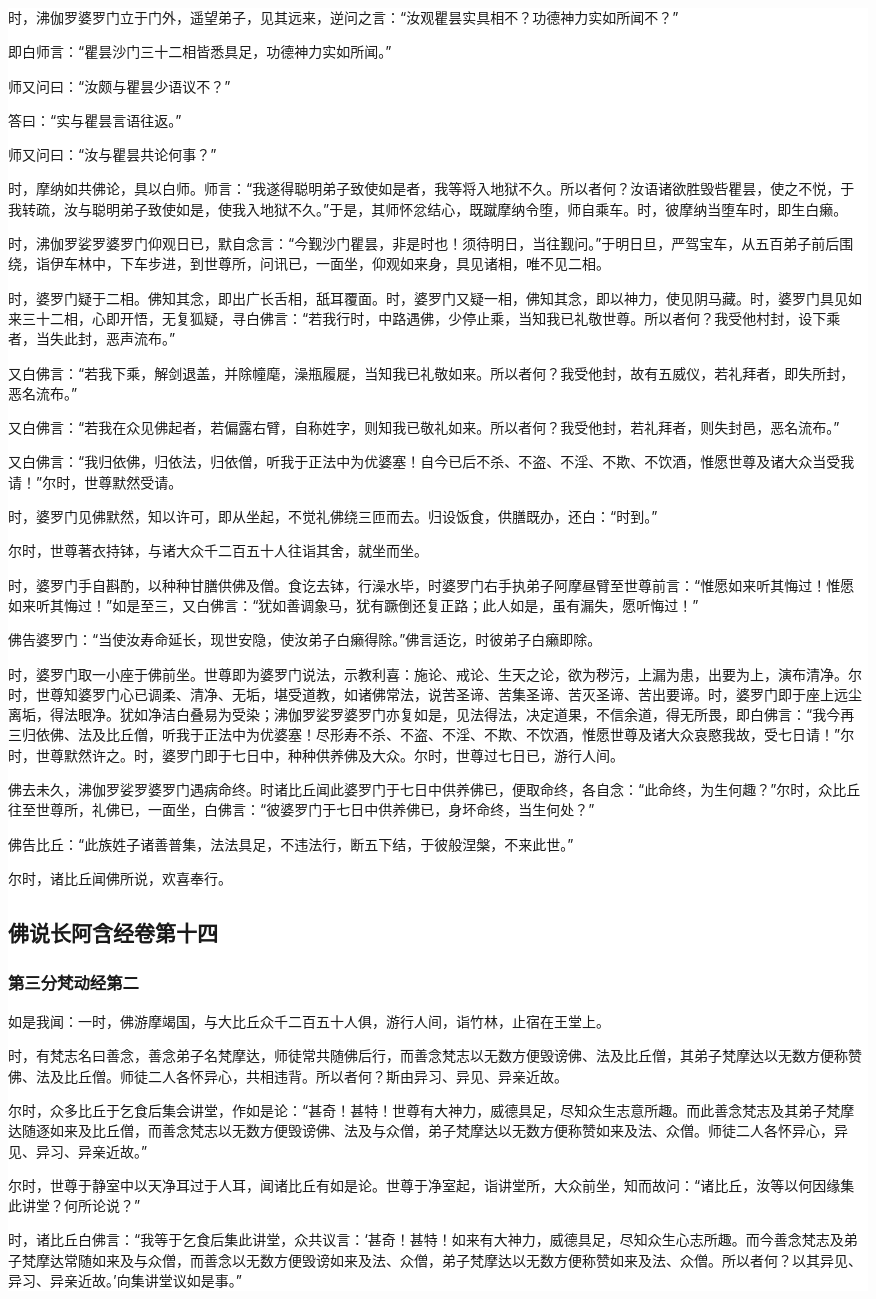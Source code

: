 时，沸伽罗婆罗门立于门外，遥望弟子，见其远来，逆问之言：“汝观瞿昙实具相不？功德神力实如所闻不？”

即白师言：“瞿昙沙门三十二相皆悉具足，功德神力实如所闻。”

师又问曰：“汝颇与瞿昙少语议不？”

答曰：“实与瞿昙言语往返。”

师又问曰：“汝与瞿昙共论何事？”

时，摩纳如共佛论，具以白师。师言：“我遂得聪明弟子致使如是者，我等将入地狱不久。所以者何？汝语诸欲胜毁呰瞿昙，使之不悦，于我转疏，汝与聪明弟子致使如是，使我入地狱不久。”于是，其师怀忿结心，既蹴摩纳令堕，师自乘车。时，彼摩纳当堕车时，即生白癞。

时，沸伽罗娑罗婆罗门仰观日已，默自念言：“今觐沙门瞿昙，非是时也！须待明日，当往觐问。”于明日旦，严驾宝车，从五百弟子前后围绕，诣伊车林中，下车步进，到世尊所，问讯已，一面坐，仰观如来身，具见诸相，唯不见二相。

时，婆罗门疑于二相。佛知其念，即出广长舌相，舐耳覆面。时，婆罗门又疑一相，佛知其念，即以神力，使见阴马藏。时，婆罗门具见如来三十二相，心即开悟，无复狐疑，寻白佛言：“若我行时，中路遇佛，少停止乘，当知我已礼敬世尊。所以者何？我受他村封，设下乘者，当失此封，恶声流布。”

又白佛言：“若我下乘，解剑退盖，并除幢麾，澡瓶履屣，当知我已礼敬如来。所以者何？我受他封，故有五威仪，若礼拜者，即失所封，恶名流布。”

又白佛言：“若我在众见佛起者，若偏露右臂，自称姓字，则知我已敬礼如来。所以者何？我受他封，若礼拜者，则失封邑，恶名流布。”

又白佛言：“我归依佛，归依法，归依僧，听我于正法中为优婆塞！自今已后不杀、不盗、不淫、不欺、不饮酒，惟愿世尊及诸大众当受我请！”尔时，世尊默然受请。

时，婆罗门见佛默然，知以许可，即从坐起，不觉礼佛绕三匝而去。归设饭食，供膳既办，还白：“时到。”

尔时，世尊著衣持钵，与诸大众千二百五十人往诣其舍，就坐而坐。

时，婆罗门手自斟酌，以种种甘膳供佛及僧。食讫去钵，行澡水毕，时婆罗门右手执弟子阿摩昼臂至世尊前言：“惟愿如来听其悔过！惟愿如来听其悔过！”如是至三，又白佛言：“犹如善调象马，犹有蹶倒还复正路；此人如是，虽有漏失，愿听悔过！”

佛告婆罗门：“当使汝寿命延长，现世安隐，使汝弟子白癞得除。”佛言适讫，时彼弟子白癞即除。

时，婆罗门取一小座于佛前坐。世尊即为婆罗门说法，示教利喜：施论、戒论、生天之论，欲为秽污，上漏为患，出要为上，演布清净。尔时，世尊知婆罗门心已调柔、清净、无垢，堪受道教，如诸佛常法，说苦圣谛、苦集圣谛、苦灭圣谛、苦出要谛。时，婆罗门即于座上远尘离垢，得法眼净。犹如净洁白叠易为受染；沸伽罗娑罗婆罗门亦复如是，见法得法，决定道果，不信余道，得无所畏，即白佛言：“我今再三归依佛、法及比丘僧，听我于正法中为优婆塞！尽形寿不杀、不盗、不淫、不欺、不饮酒，惟愿世尊及诸大众哀愍我故，受七日请！”尔时，世尊默然许之。时，婆罗门即于七日中，种种供养佛及大众。尔时，世尊过七日已，游行人间。

佛去未久，沸伽罗娑罗婆罗门遇病命终。时诸比丘闻此婆罗门于七日中供养佛已，便取命终，各自念：“此命终，为生何趣？”尔时，众比丘往至世尊所，礼佛已，一面坐，白佛言：“彼婆罗门于七日中供养佛已，身坏命终，当生何处？”

佛告比丘：“此族姓子诸善普集，法法具足，不违法行，断五下结，于彼般涅槃，不来此世。”

尔时，诸比丘闻佛所说，欢喜奉行。

## 佛说长阿含经卷第十四

### 第三分梵动经第二

如是我闻：一时，佛游摩竭国，与大比丘众千二百五十人俱，游行人间，诣竹林，止宿在王堂上。

时，有梵志名曰善念，善念弟子名梵摩达，师徒常共随佛后行，而善念梵志以无数方便毁谤佛、法及比丘僧，其弟子梵摩达以无数方便称赞佛、法及比丘僧。师徒二人各怀异心，共相违背。所以者何？斯由异习、异见、异亲近故。

尔时，众多比丘于乞食后集会讲堂，作如是论：“甚奇！甚特！世尊有大神力，威德具足，尽知众生志意所趣。而此善念梵志及其弟子梵摩达随逐如来及比丘僧，而善念梵志以无数方便毁谤佛、法及与众僧，弟子梵摩达以无数方便称赞如来及法、众僧。师徒二人各怀异心，异见、异习、异亲近故。”

尔时，世尊于静室中以天净耳过于人耳，闻诸比丘有如是论。世尊于净室起，诣讲堂所，大众前坐，知而故问：“诸比丘，汝等以何因缘集此讲堂？何所论说？”

时，诸比丘白佛言：“我等于乞食后集此讲堂，众共议言：‘甚奇！甚特！如来有大神力，威德具足，尽知众生心志所趣。而今善念梵志及弟子梵摩达常随如来及与众僧，而善念以无数方便毁谤如来及法、众僧，弟子梵摩达以无数方便称赞如来及法、众僧。所以者何？以其异见、异习、异亲近故。’向集讲堂议如是事。”

